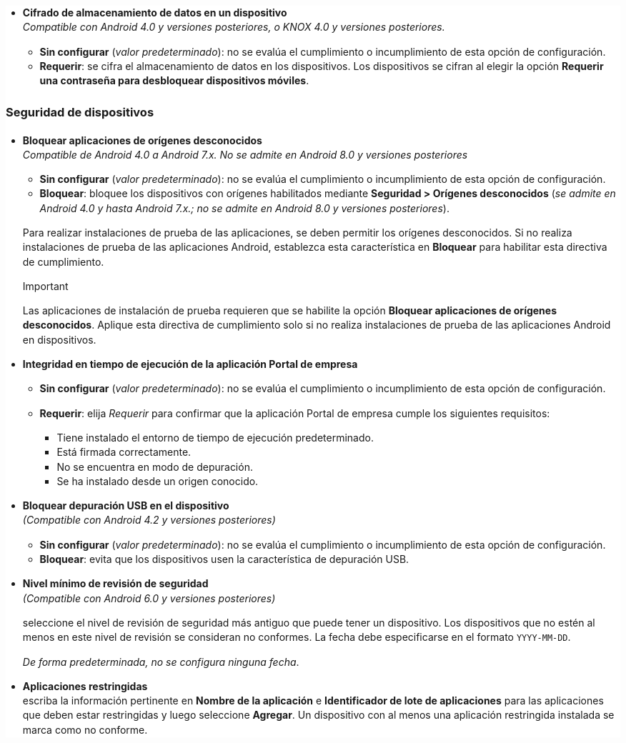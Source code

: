 - **Cifrado de almacenamiento de datos en un dispositivo**  
  *Compatible con Android 4.0 y versiones posteriores, o KNOX 4.0 y versiones posteriores.*

  - **Sin configurar** (*valor predeterminado*): no se evalúa el cumplimiento o incumplimiento de esta opción de configuración.
  - **Requerir**: se cifra el almacenamiento de datos en los dispositivos. Los dispositivos se cifran al elegir la opción **Requerir una contraseña para desbloquear dispositivos móviles**.

### <a name="device-security"></a>Seguridad de dispositivos

- **Bloquear aplicaciones de orígenes desconocidos**  
  *Compatible de Android 4.0 a Android 7.x. No se admite en Android 8.0 y versiones posteriores*

  - **Sin configurar** (*valor predeterminado*): no se evalúa el cumplimiento o incumplimiento de esta opción de configuración.
  - **Bloquear**: bloquee los dispositivos con orígenes habilitados mediante **Seguridad > Orígenes desconocidos** (*se admite en Android 4.0 y hasta Android 7.x.; no se admite en Android 8.0 y versiones posteriores*).

  Para realizar instalaciones de prueba de las aplicaciones, se deben permitir los orígenes desconocidos. Si no realiza instalaciones de prueba de las aplicaciones Android, establezca esta característica en **Bloquear** para habilitar esta directiva de cumplimiento.

  > [!IMPORTANT]
  > Las aplicaciones de instalación de prueba requieren que se habilite la opción **Bloquear aplicaciones de orígenes desconocidos**. Aplique esta directiva de cumplimiento solo si no realiza instalaciones de prueba de las aplicaciones Android en dispositivos.

- **Integridad en tiempo de ejecución de la aplicación Portal de empresa**
  - **Sin configurar** (*valor predeterminado*): no se evalúa el cumplimiento o incumplimiento de esta opción de configuración.
  - **Requerir**: elija *Requerir* para confirmar que la aplicación Portal de empresa cumple los siguientes requisitos:

    - Tiene instalado el entorno de tiempo de ejecución predeterminado.
    - Está firmada correctamente.
    - No se encuentra en modo de depuración.
    - Se ha instalado desde un origen conocido.

- **Bloquear depuración USB en el dispositivo**  
  *(Compatible con Android 4.2 y versiones posteriores)*

  - **Sin configurar** (*valor predeterminado*): no se evalúa el cumplimiento o incumplimiento de esta opción de configuración.
  - **Bloquear**: evita que los dispositivos usen la característica de depuración USB.

- **Nivel mínimo de revisión de seguridad**  
  *(Compatible con Android 6.0 y versiones posteriores)*

  seleccione el nivel de revisión de seguridad más antiguo que puede tener un dispositivo. Los dispositivos que no estén al menos en este nivel de revisión se consideran no conformes. La fecha debe especificarse en el formato `YYYY-MM-DD`.

  *De forma predeterminada, no se configura ninguna fecha*.

- **Aplicaciones restringidas**  
  escriba la información pertinente en **Nombre de la aplicación** e **Identificador de lote de aplicaciones** para las aplicaciones que deben estar restringidas y luego seleccione **Agregar**. Un dispositivo con al menos una aplicación restringida instalada se marca como no conforme.
